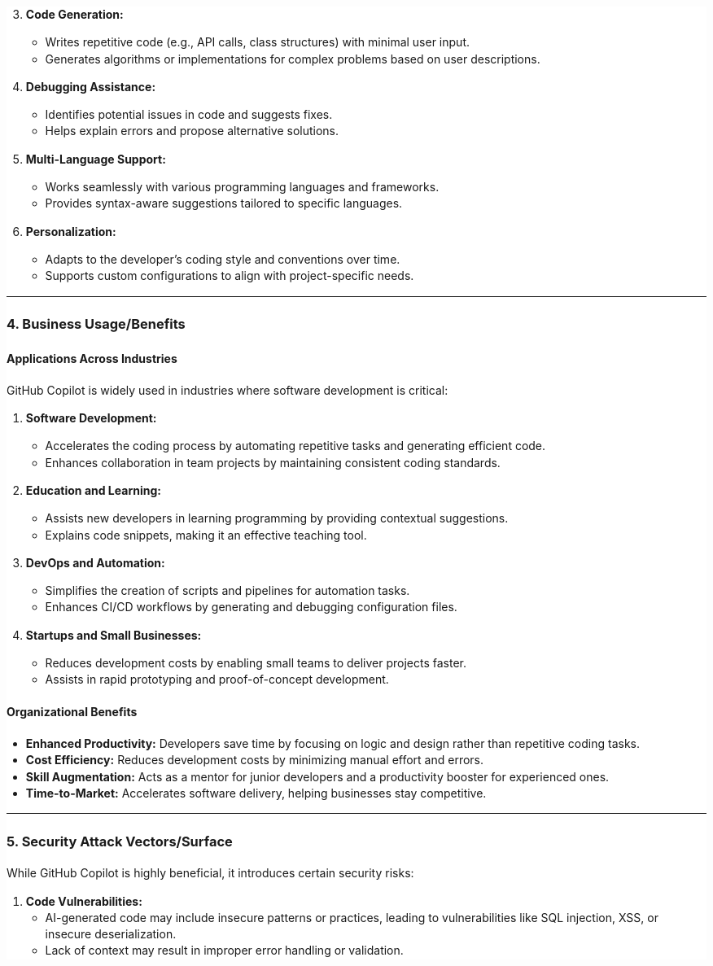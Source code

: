 3. **Code Generation:**
   - Writes repetitive code (e.g., API calls, class structures) with minimal user input.
   - Generates algorithms or implementations for complex problems based on user descriptions.

4. **Debugging Assistance:**
   - Identifies potential issues in code and suggests fixes.
   - Helps explain errors and propose alternative solutions.

5. **Multi-Language Support:**
   - Works seamlessly with various programming languages and frameworks.
   - Provides syntax-aware suggestions tailored to specific languages.

6. **Personalization:**
   - Adapts to the developer’s coding style and conventions over time.
   - Supports custom configurations to align with project-specific needs.

---

### **4. Business Usage/Benefits**

#### **Applications Across Industries**  
GitHub Copilot is widely used in industries where software development is critical:

1. **Software Development:**
   - Accelerates the coding process by automating repetitive tasks and generating efficient code.
   - Enhances collaboration in team projects by maintaining consistent coding standards.

2. **Education and Learning:**
   - Assists new developers in learning programming by providing contextual suggestions.
   - Explains code snippets, making it an effective teaching tool.

3. **DevOps and Automation:**
   - Simplifies the creation of scripts and pipelines for automation tasks.
   - Enhances CI/CD workflows by generating and debugging configuration files.

4. **Startups and Small Businesses:**
   - Reduces development costs by enabling small teams to deliver projects faster.
   - Assists in rapid prototyping and proof-of-concept development.

#### **Organizational Benefits**
- **Enhanced Productivity:** Developers save time by focusing on logic and design rather than repetitive coding tasks.
- **Cost Efficiency:** Reduces development costs by minimizing manual effort and errors.
- **Skill Augmentation:** Acts as a mentor for junior developers and a productivity booster for experienced ones.
- **Time-to-Market:** Accelerates software delivery, helping businesses stay competitive.

---

### **5. Security Attack Vectors/Surface**

While GitHub Copilot is highly beneficial, it introduces certain security risks:

1. **Code Vulnerabilities:**
   - AI-generated code may include insecure patterns or practices, leading to vulnerabilities like SQL injection, XSS, or insecure deserialization.
   - Lack of context may result in improper error handling or validation.
